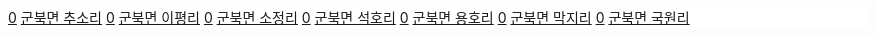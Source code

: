 
  <tr class="item">
    <td><a href="4373038028.html">0</a></td>
    <td><a href="4373038028.html">군북면 추소리</a></td>
  </tr>
    

  <tr class="item">
    <td><a href="4373038029.html">0</a></td>
    <td><a href="4373038029.html">군북면 이평리</a></td>
  </tr>
    

  <tr class="item">
    <td><a href="4373038031.html">0</a></td>
    <td><a href="4373038031.html">군북면 소정리</a></td>
  </tr>
    

  <tr class="item">
    <td><a href="4373038032.html">0</a></td>
    <td><a href="4373038032.html">군북면 석호리</a></td>
  </tr>
    

  <tr class="item">
    <td><a href="4373038033.html">0</a></td>
    <td><a href="4373038033.html">군북면 용호리</a></td>
  </tr>
    

  <tr class="item">
    <td><a href="4373038034.html">0</a></td>
    <td><a href="4373038034.html">군북면 막지리</a></td>
  </tr>
    

  <tr class="item">
    <td><a href="4373038035.html">0</a></td>
    <td><a href="4373038035.html">군북면 국원리</a></td>
  </tr>
    


</table>
    